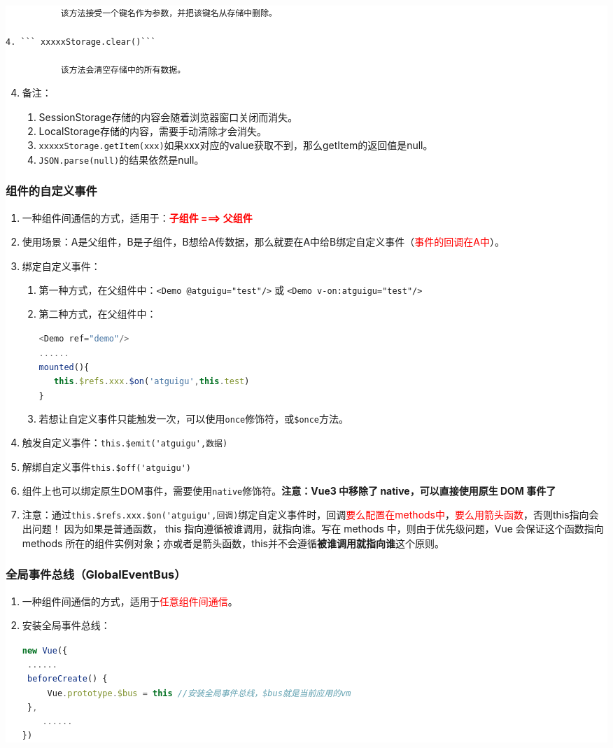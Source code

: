         ​		该方法接受一个键名作为参数，并把该键名从存储中删除。

    4. ``` xxxxxStorage.clear()```

        ​		该方法会清空存储中的所有数据。

4. 备注：

    1. SessionStorage存储的内容会随着浏览器窗口关闭而消失。
    2. LocalStorage存储的内容，需要手动清除才会消失。
    3. ```xxxxxStorage.getItem(xxx)```如果xxx对应的value获取不到，那么getItem的返回值是null。
    4. ```JSON.parse(null)```的结果依然是null。

### 组件的自定义事件

1. 一种组件间通信的方式，适用于：<strong style="color:red">子组件 ===> 父组件</strong>

2. 使用场景：A是父组件，B是子组件，B想给A传数据，那么就要在A中给B绑定自定义事件（<span style="color:red">事件的回调在A中</span>）。

3. 绑定自定义事件：

    1. 第一种方式，在父组件中：```<Demo @atguigu="test"/>```  或 ```<Demo v-on:atguigu="test"/>```

    2. 第二种方式，在父组件中：

        ```js
        <Demo ref="demo"/>
        ......
        mounted(){
           this.$refs.xxx.$on('atguigu',this.test)
        }
        ```

    3. 若想让自定义事件只能触发一次，可以使用```once```修饰符，或```$once```方法。

4. 触发自定义事件：```this.$emit('atguigu',数据)```		

5. 解绑自定义事件```this.$off('atguigu')```

6. 组件上也可以绑定原生DOM事件，需要使用```native```修饰符。**注意：Vue3 中移除了 native，可以直接使用原生 DOM 事件了**

7. 注意：通过```this.$refs.xxx.$on('atguigu',回调)```绑定自定义事件时，回调<span style="color:red">要么配置在methods中</span>，<span style="color:red">要么用箭头函数</span>，否则this指向会出问题！
因为如果是普通函数， this 指向遵循被谁调用，就指向谁。写在 methods 中，则由于优先级问题，Vue 会保证这个函数指向 methods 所在的组件实例对象；亦或者是箭头函数，this并不会遵循**被谁调用就指向谁**这个原则。

### 全局事件总线（GlobalEventBus）

1. 一种组件间通信的方式，适用于<span style="color:red">任意组件间通信</span>。

2. 安装全局事件总线：

   ```js
   new Vue({
   	......
   	beforeCreate() {
   		Vue.prototype.$bus = this //安装全局事件总线，$bus就是当前应用的vm
   	},
       ......
   }) 
   ```
